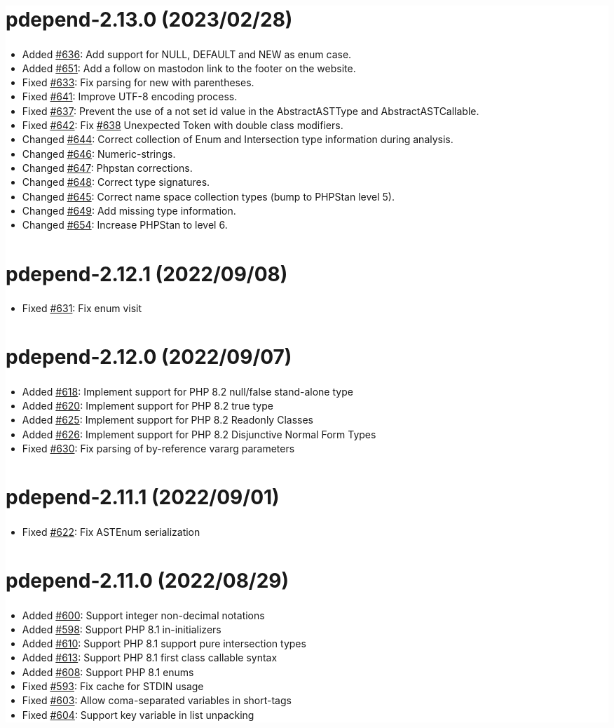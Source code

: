 
pdepend-2.13.0 (2023/02/28)
==========================

- Added [\#636](https://github.com/pdepend/pdepend/pull/636): Add support for NULL, DEFAULT and NEW as enum case.
- Added [\#651](https://github.com/pdepend/pdepend/pull/651): Add a follow on mastodon link to the footer on the website.
- Fixed [\#633](https://github.com/pdepend/pdepend/pull/633): Fix parsing for new with parentheses.
- Fixed [\#641](https://github.com/pdepend/pdepend/pull/641): Improve UTF-8 encoding process.
- Fixed [\#637](https://github.com/pdepend/pdepend/pull/637): Prevent the use of a not set id value in the AbstractASTType and AbstractASTCallable.
- Fixed [\#642](https://github.com/pdepend/pdepend/pull/642): Fix [\#638](https://github.com/pdepend/pdepend/issue/638) Unexpected Token with double class modifiers.
- Changed [\#644](https://github.com/pdepend/pdepend/pull/644): Correct collection of Enum and Intersection type information during analysis.
- Changed [\#646](https://github.com/pdepend/pdepend/pull/646): Numeric-strings.
- Changed [\#647](https://github.com/pdepend/pdepend/pull/647): Phpstan corrections.
- Changed [\#648](https://github.com/pdepend/pdepend/pull/648): Correct type signatures.
- Changed [\#645](https://github.com/pdepend/pdepend/pull/645): Correct name space collection types (bump to PHPStan level 5).
- Changed [\#649](https://github.com/pdepend/pdepend/pull/649): Add missing type information.
- Changed [\#654](https://github.com/pdepend/pdepend/pull/654): Increase PHPStan to level 6.


pdepend-2.12.1 (2022/09/08)
==========================

- Fixed [\#631](https://github.com/pdepend/pdepend/pull/631): Fix enum visit

pdepend-2.12.0 (2022/09/07)
==========================

- Added [\#618](https://github.com/pdepend/pdepend/pull/618): Implement support for PHP 8.2 null/false stand-alone type
- Added [\#620](https://github.com/pdepend/pdepend/pull/620): Implement support for PHP 8.2 true type
- Added [\#625](https://github.com/pdepend/pdepend/pull/625): Implement support for PHP 8.2 Readonly Classes
- Added [\#626](https://github.com/pdepend/pdepend/pull/626): Implement support for PHP 8.2 Disjunctive Normal Form Types
- Fixed [\#630](https://github.com/pdepend/pdepend/pull/630): Fix parsing of by-reference vararg parameters

pdepend-2.11.1 (2022/09/01)
==========================

- Fixed [\#622](https://github.com/pdepend/pdepend/pull/622): Fix ASTEnum serialization

pdepend-2.11.0 (2022/08/29)
==========================

- Added [\#600](https://github.com/pdepend/pdepend/pull/600): Support integer non-decimal notations
- Added [\#598](https://github.com/pdepend/pdepend/pull/598): Support PHP 8.1 in-initializers
- Added [\#610](https://github.com/pdepend/pdepend/pull/610): Support PHP 8.1 support pure intersection types
- Added [\#613](https://github.com/pdepend/pdepend/pull/613): Support PHP 8.1 first class callable syntax
- Added [\#608](https://github.com/pdepend/pdepend/pull/608): Support PHP 8.1 enums
- Fixed [\#593](https://github.com/pdepend/pdepend/pull/593): Fix cache for STDIN usage
- Fixed [\#603](https://github.com/pdepend/pdepend/pull/603): Allow coma-separated variables in short-tags
- Fixed [\#604](https://github.com/pdepend/pdepend/pull/604): Support key variable in list unpacking
